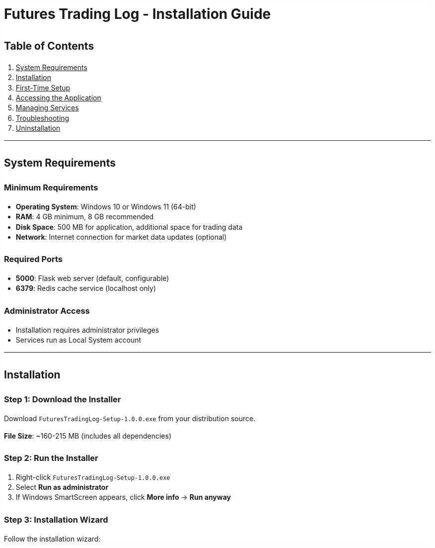 # Futures Trading Log - Installation Guide

## Table of Contents
1. [System Requirements](#system-requirements)
2. [Installation](#installation)
3. [First-Time Setup](#first-time-setup)
4. [Accessing the Application](#accessing-the-application)
5. [Managing Services](#managing-services)
6. [Troubleshooting](#troubleshooting)
7. [Uninstallation](#uninstallation)

---

## System Requirements

### Minimum Requirements
- **Operating System**: Windows 10 or Windows 11 (64-bit)
- **RAM**: 4 GB minimum, 8 GB recommended
- **Disk Space**: 500 MB for application, additional space for trading data
- **Network**: Internet connection for market data updates (optional)

### Required Ports
- **5000**: Flask web server (default, configurable)
- **6379**: Redis cache service (localhost only)

### Administrator Access
- Installation requires administrator privileges
- Services run as Local System account

---

## Installation

### Step 1: Download the Installer

Download `FuturesTradingLog-Setup-1.0.0.exe` from your distribution source.

**File Size**: ~160-215 MB (includes all dependencies)

### Step 2: Run the Installer

1. Right-click `FuturesTradingLog-Setup-1.0.0.exe`
2. Select **Run as administrator**
3. If Windows SmartScreen appears, click **More info** → **Run anyway**

### Step 3: Installation Wizard

Follow the installation wizard:
